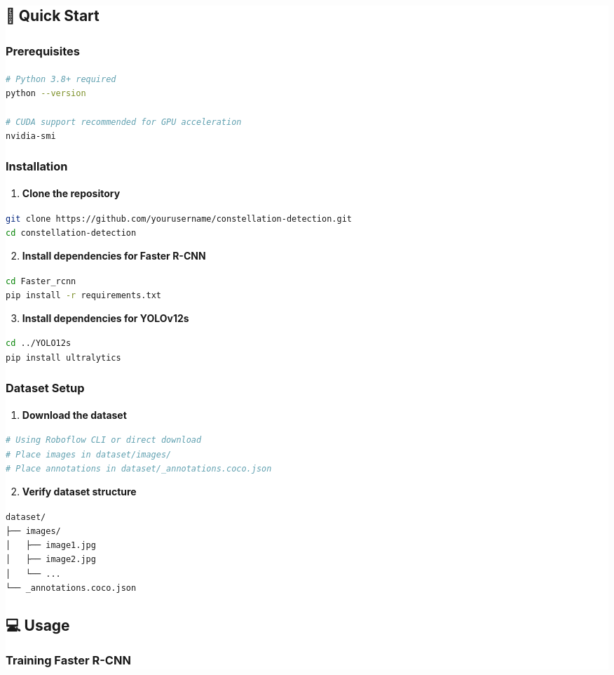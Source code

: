 ## 🚀 Quick Start

### Prerequisites
```bash
# Python 3.8+ required
python --version

# CUDA support recommended for GPU acceleration
nvidia-smi
```

### Installation

1. **Clone the repository**
```bash
git clone https://github.com/yourusername/constellation-detection.git
cd constellation-detection
```

2. **Install dependencies for Faster R-CNN**
```bash
cd Faster_rcnn
pip install -r requirements.txt
```

3. **Install dependencies for YOLOv12s**
```bash
cd ../YOLO12s
pip install ultralytics
```

### Dataset Setup

1. **Download the dataset**
```bash
# Using Roboflow CLI or direct download
# Place images in dataset/images/
# Place annotations in dataset/_annotations.coco.json
```

2. **Verify dataset structure**
```
dataset/
├── images/
│   ├── image1.jpg
│   ├── image2.jpg
│   └── ...
└── _annotations.coco.json
```

## 💻 Usage

### Training Faster R-CNN
